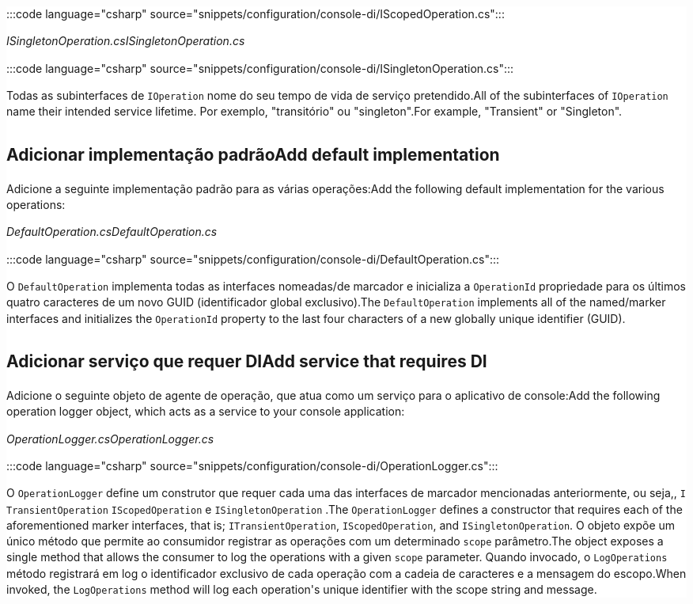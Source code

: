 :::code language="csharp" source="snippets/configuration/console-di/IScopedOperation.cs":::

<span data-ttu-id="7c827-125">*ISingletonOperation.cs*</span><span class="sxs-lookup"><span data-stu-id="7c827-125">*ISingletonOperation.cs*</span></span>

:::code language="csharp" source="snippets/configuration/console-di/ISingletonOperation.cs":::

<span data-ttu-id="7c827-126">Todas as subinterfaces de `IOperation` nome do seu tempo de vida de serviço pretendido.</span><span class="sxs-lookup"><span data-stu-id="7c827-126">All of the subinterfaces of `IOperation` name their intended service lifetime.</span></span> <span data-ttu-id="7c827-127">Por exemplo, "transitório" ou "singleton".</span><span class="sxs-lookup"><span data-stu-id="7c827-127">For example, "Transient" or "Singleton".</span></span>

## <a name="add-default-implementation"></a><span data-ttu-id="7c827-128">Adicionar implementação padrão</span><span class="sxs-lookup"><span data-stu-id="7c827-128">Add default implementation</span></span>

<span data-ttu-id="7c827-129">Adicione a seguinte implementação padrão para as várias operações:</span><span class="sxs-lookup"><span data-stu-id="7c827-129">Add the following default implementation for the various operations:</span></span>

<span data-ttu-id="7c827-130">*DefaultOperation.cs*</span><span class="sxs-lookup"><span data-stu-id="7c827-130">*DefaultOperation.cs*</span></span>

:::code language="csharp" source="snippets/configuration/console-di/DefaultOperation.cs":::

<span data-ttu-id="7c827-131">O `DefaultOperation` implementa todas as interfaces nomeadas/de marcador e inicializa a `OperationId` propriedade para os últimos quatro caracteres de um novo GUID (identificador global exclusivo).</span><span class="sxs-lookup"><span data-stu-id="7c827-131">The `DefaultOperation` implements all of the named/marker interfaces and initializes the `OperationId` property to the last four characters of a new globally unique identifier (GUID).</span></span>

## <a name="add-service-that-requires-di"></a><span data-ttu-id="7c827-132">Adicionar serviço que requer DI</span><span class="sxs-lookup"><span data-stu-id="7c827-132">Add service that requires DI</span></span>

<span data-ttu-id="7c827-133">Adicione o seguinte objeto de agente de operação, que atua como um serviço para o aplicativo de console:</span><span class="sxs-lookup"><span data-stu-id="7c827-133">Add the following operation logger object, which acts as a service to your console application:</span></span>

<span data-ttu-id="7c827-134">*OperationLogger.cs*</span><span class="sxs-lookup"><span data-stu-id="7c827-134">*OperationLogger.cs*</span></span>

:::code language="csharp" source="snippets/configuration/console-di/OperationLogger.cs":::

<span data-ttu-id="7c827-135">O `OperationLogger` define um construtor que requer cada uma das interfaces de marcador mencionadas anteriormente, ou seja,, `ITransientOperation` `IScopedOperation` e `ISingletonOperation` .</span><span class="sxs-lookup"><span data-stu-id="7c827-135">The `OperationLogger` defines a constructor that requires each of the aforementioned marker interfaces, that is; `ITransientOperation`, `IScopedOperation`, and `ISingletonOperation`.</span></span> <span data-ttu-id="7c827-136">O objeto expõe um único método que permite ao consumidor registrar as operações com um determinado `scope` parâmetro.</span><span class="sxs-lookup"><span data-stu-id="7c827-136">The object exposes a single method that allows the consumer to log the operations with a given `scope` parameter.</span></span> <span data-ttu-id="7c827-137">Quando invocado, o `LogOperations` método registrará em log o identificador exclusivo de cada operação com a cadeia de caracteres e a mensagem do escopo.</span><span class="sxs-lookup"><span data-stu-id="7c827-137">When invoked, the `LogOperations` method will log each operation's unique identifier with the scope string and message.</span></span>
